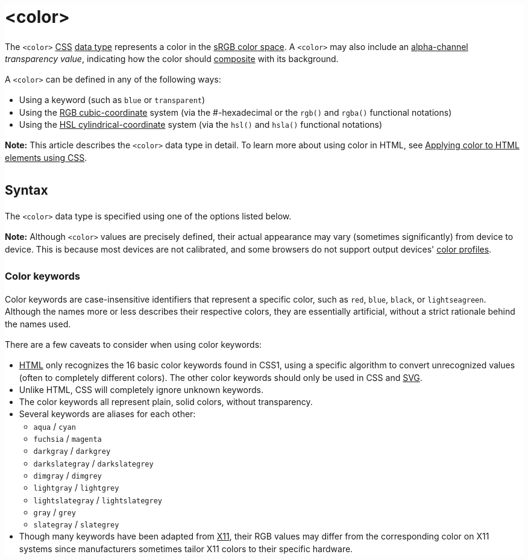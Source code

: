 # &lt;color&gt;

The `<color>` [CSS](https://developer.mozilla.org/en-US/docs/Web/CSS) [data type](css_types) represents a color in the [sRGB color space](https://en.wikipedia.org/wiki/SRGB). A `<color>` may also include an [alpha-channel](https://en.wikipedia.org/wiki/Alpha_compositing) _transparency value_, indicating how the color should [composite](https://www.w3.org/TR/2003/REC-SVG11-20030114/masking.html#SimpleAlphaBlending) with its background.

A `<color>` can be defined in any of the following ways:

- Using a keyword (such as `blue` or `transparent`)
- Using the [RGB cubic-coordinate](https://en.wikipedia.org/wiki/RGB_color_model#Geometric_representation) system (via the \#-hexadecimal or the `rgb()` and `rgba()` functional notations)
- Using the [HSL cylindrical-coordinate](https://en.wikipedia.org/wiki/HSL_and_HSV) system (via the `hsl()` and `hsla()` functional notations)

**Note:** This article describes the `<color>` data type in detail. To learn more about using color in HTML, see [Applying color to HTML elements using CSS](https://developer.mozilla.org/en-US/docs/Web/HTML/Applying_color).

## Syntax

The `<color>` data type is specified using one of the options listed below.

**Note:** Although `<color>` values are precisely defined, their actual appearance may vary (sometimes significantly) from device to device. This is because most devices are not calibrated, and some browsers do not support output devices' [color profiles](https://en.wikipedia.org/wiki/ICC_profile).

### Color keywords

Color keywords are case-insensitive identifiers that represent a specific color, such as `red`, `blue`, `black`, or `lightseagreen`. Although the names more or less describes their respective colors, they are essentially artificial, without a strict rationale behind the names used.

There are a few caveats to consider when using color keywords:

- [HTML](https://developer.mozilla.org/en-US/docs/Web/HTML) only recognizes the 16 basic color keywords found in CSS1, using a specific algorithm to convert unrecognized values (often to completely different colors). The other color keywords should only be used in CSS and [SVG](https://developer.mozilla.org/en-US/docs/Web/SVG).
- Unlike HTML, CSS will completely ignore unknown keywords.
- The color keywords all represent plain, solid colors, without transparency.
- Several keywords are aliases for each other:
  - `aqua` / `cyan`
  - `fuchsia` / `magenta`
  - `darkgray` / `darkgrey`
  - `darkslategray` / `darkslategrey`
  - `dimgray` / `dimgrey`
  - `lightgray` / `lightgrey`
  - `lightslategray` / `lightslategrey`
  - `gray` / `grey`
  - `slategray` / `slategrey`
- Though many keywords have been adapted from [X11](https://en.wikipedia.org/wiki/X_Window_System), their RGB values may differ from the corresponding color on X11 systems since manufacturers sometimes tailor X11 colors to their specific hardware.
